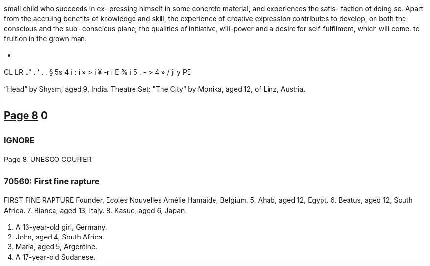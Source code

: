 small child who succeeds in ex- 
pressing himself in some concrete 
material, and experiences the satis- 
faction of doing so. Apart from 
the accruing benefits of knowledge 
and skill, the experience of creative 
expression contributes to develop, on 
both the conscious and the sub- 
conscious plane, the qualities of 
initiative, will-power and a desire 
for self-fulfilment, which will come. 
to fruition in the grown man. 
 
  
- 
CL 
LR .." 
. 
‘ . 
. § 5s 4 i : 
i » > i 
¥ -r i 
E % 
i 5 . - > 
4 » / jl 
y PE 
 
“Head” by Shyam, aged 9, India. Theatre Set: "The City" by Monika, aged 12, of Linz, Austria.

## [Page 8](https://demo.humlab.umu.se/courier/070568engo.pdf#page=8) 0

### IGNORE

Page 8. UNESCO COURIER 


### 70560: First fine rapture

  
    
FIRST FINE 
RAPTURE 
Founder, Ecoles Nouvelles Amélie Hamaide, Belgium. 
5. Ahab, aged 12, Egypt. 
6. Beatus, aged 12, South Africa. 
7. Bianca, aged 13, Italy. 
8. Kasuo, aged 6, Japan. 
1. A 13-year-old girl, Germany. 
2. John, aged 4, South Africa. 
3. Maria, aged 5, Argentine. 
4. A 17-year-old Sudanese. 
  
    